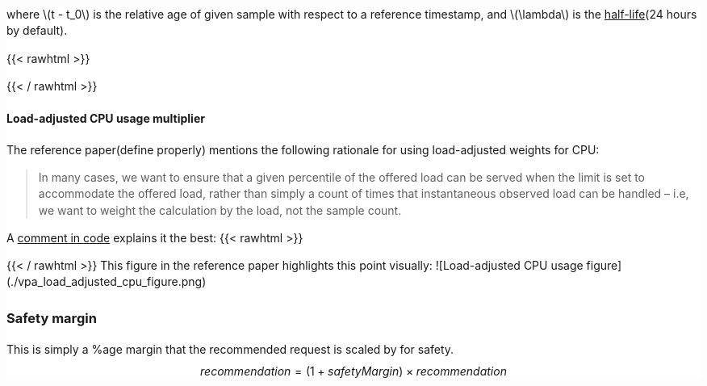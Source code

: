 where \\(t - t_0\\) is the relative age of given sample with respect to a reference timestamp,
and \\(\lambda\\) is the [half-life](https://en.wikipedia.org/wiki/Half-life)(24 hours by default). 

{{< rawhtml >}}
<iframe frameborder="0" scrolling="no" style="width:100%; height:310px;" allow="clipboard-write" src="https://emgithub.com/iframe.html?target=https%3A%2F%2Fgithub.com%2Fkubernetes%2Fautoscaler%2Fblob%2F402ea4176fea622ebb2279ada1f94232705de400%2Fvertical-pod-autoscaler%2Fpkg%2Frecommender%2Futil%2Fdecaying_histogram.go%23L108-L118&style=atom-one-dark-reasonable&type=code&showBorder=on&showLineNumbers=on&showFileMeta=on&showFullPath=on&showCopy=on"></iframe>
{{< / rawhtml >}}

#### Load-adjusted CPU usage multiplier
The reference paper(define properly) mentions the following rationale for using load-adjusted weights for CPU:
> In many cases, we want to ensure that a given
> percentile of the offered load can be served when the limit
> is set to accommodate the offered load, rather than simply
> a count of times that instantaneous observed load can be
> handled – i.e, we want to weight the calculation by the load,
> not the sample count. 

A [comment in code](https://github.com/kubernetes/autoscaler/blob/402ea4176fea622ebb2279ada1f94232705de400/vertical-pod-autoscaler/pkg/recommender/model/aggregate_container_state.go#L207-L222) explains it the best: 
{{< rawhtml >}}
<iframe frameborder="0" scrolling="no" style="width:100%; height:184px;" allow="clipboard-write" src="https://emgithub.com/iframe.html?target=https%3A%2F%2Fgithub.com%2Fkubernetes%2Fautoscaler%2Fblob%2F402ea4176fea622ebb2279ada1f94232705de400%2Fvertical-pod-autoscaler%2Fpkg%2Frecommender%2Fmodel%2Faggregate_container_state.go%23L210-L214&style=atom-one-dark-reasonable&type=code&showBorder=on&showLineNumbers=on&showFileMeta=on&showFullPath=on&showCopy=on"></iframe>
{{< / rawhtml >}}
This figure in the reference paper highlights this point visually: 
![Load-adjusted CPU usage figure](./vpa_load_adjusted_cpu_figure.png)


### Safety margin
This is simply a %age margin that the recommended request is scaled by for safety. 
$$recommendation = (1 + safetyMargin) \times recommendation$$
